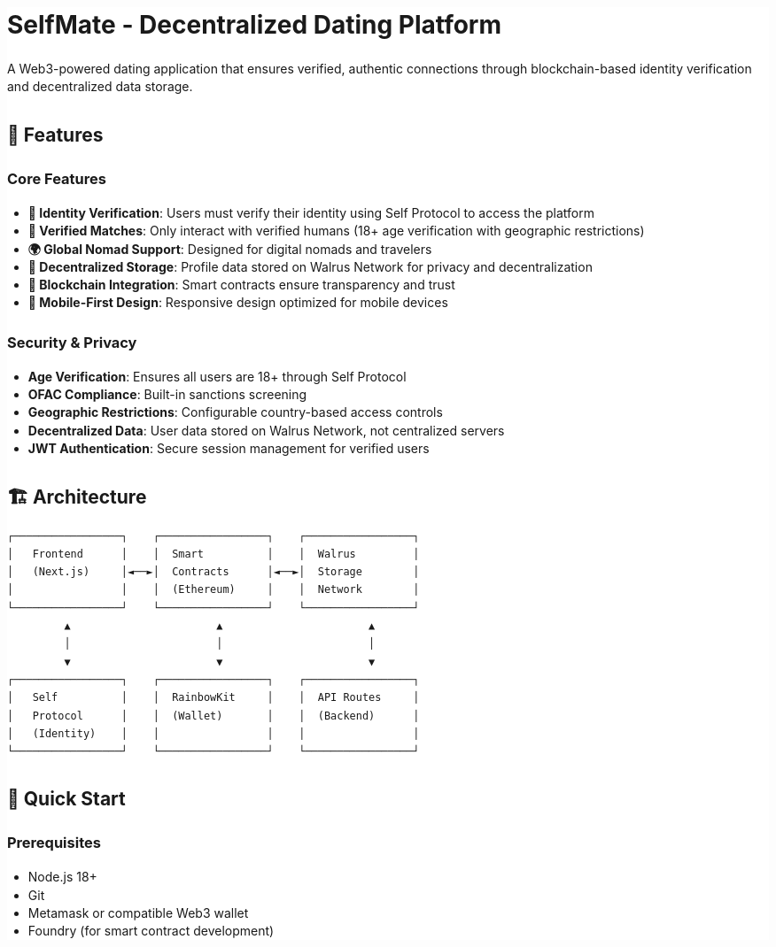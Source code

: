 # SelfMate - Decentralized Dating Platform

A Web3-powered dating application that ensures verified, authentic connections through blockchain-based identity verification and decentralized data storage.

## 🌟 Features

### Core Features
- **🔐 Identity Verification**: Users must verify their identity using Self Protocol to access the platform
- **👥 Verified Matches**: Only interact with verified humans (18+ age verification with geographic restrictions)
- **🌍 Global Nomad Support**: Designed for digital nomads and travelers
- **💾 Decentralized Storage**: Profile data stored on Walrus Network for privacy and decentralization
- **🔗 Blockchain Integration**: Smart contracts ensure transparency and trust
- **📱 Mobile-First Design**: Responsive design optimized for mobile devices

### Security & Privacy
- **Age Verification**: Ensures all users are 18+ through Self Protocol
- **OFAC Compliance**: Built-in sanctions screening
- **Geographic Restrictions**: Configurable country-based access controls
- **Decentralized Data**: User data stored on Walrus Network, not centralized servers
- **JWT Authentication**: Secure session management for verified users

## 🏗️ Architecture

```
┌─────────────────┐    ┌─────────────────┐    ┌─────────────────┐
│   Frontend      │    │  Smart          │    │  Walrus         │
│   (Next.js)     │◄──►│  Contracts      │◄──►│  Storage        │
│                 │    │  (Ethereum)     │    │  Network        │
└─────────────────┘    └─────────────────┘    └─────────────────┘
         ▲                       ▲                       ▲
         │                       │                       │
         ▼                       ▼                       ▼
┌─────────────────┐    ┌─────────────────┐    ┌─────────────────┐
│   Self          │    │  RainbowKit     │    │  API Routes     │
│   Protocol      │    │  (Wallet)       │    │  (Backend)      │
│   (Identity)    │    │                 │    │                 │
└─────────────────┘    └─────────────────┘    └─────────────────┘
```

## 🚀 Quick Start

### Prerequisites
- Node.js 18+
- Git
- Metamask or compatible Web3 wallet
- Foundry (for smart contract development)
